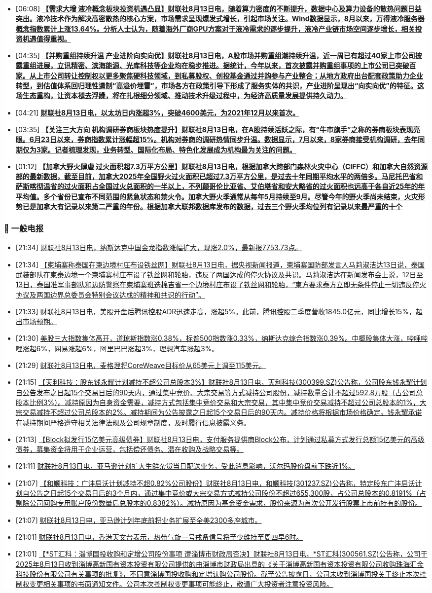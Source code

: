  - [06:08] **[【需求大增 液冷概念板块投资机遇凸显】财联社8月13日电，随着算力密度的不断提升，数据中心及算力设备的散热问题日益突出。液冷技术作为解决高密散热的核心方案，市场需求呈现爆发式增长，引起市场关注。Wind数据显示，8月以来，万得液冷服务器概念指数累计上涨13.64%。分析人士认为，随着海外厂商GPU方案对于液冷需求的逐步提升，液冷产业链市场空间逐步增长，相关投资机遇值得重视。](https://www.cls.cn/detail/2113438)**

  - [04:35] **[【并购重组持续升温 产业进阶向实向优】财联社8月13日电，A股市场并购重组潮持续升温，近一周已有超过40家上市公司披露重组进展，立讯精密、滨海能源、光库科技等企业均在稳步推进。据统计，今年以来，首次披露并购重组事项的上市公司已突破百家。从上市公司转让控制权以更多聚焦硬科技领域，到私募股权、创投基金通过并购参与产业整合；从地方政府出台配套政策助力企业转型，到估值体系回归理性遏制“高溢价埋雷”，市场各方在政策引导下形成了服务实体的共识，产业进阶呈现出“向实向优”的特征。这场生态重构，让资本褪去浮躁，将在扎根细分领域、推动技术升级过程中，为经济高质量发展提供持久动力。](https://www.cls.cn/detail/2113423)**

  - [04:21] **[财联社8月13日电，以太坊日内涨超3%，突破4600美元，为2021年12月以来首次。](https://www.cls.cn/detail/2113417)**

  - [03:35] **[【关注三大方向 机构调研券商板块热度提升】财联社8月13日电，在A股持续活跃之际，有“牛市旗手”之称的券商板块表现亮眼。6月23日以来，券商指数累计涨幅超15%。机构对券商的调研热情同步升温。数据显示，7月以来，8家券商接受机构调研，去年同期仅为3家。记者梳理发现，业务转型、国际化布局、特色化发展成为机构最为关注的问题。](https://www.cls.cn/detail/2113410)**

  - [01:12] **[【加拿大野火肆虐 过火面积超7.3万平方公里】财联社8月13日电，根据加拿大跨部门森林火灾中心（CIFFC）和加拿大自然资源部的最新数据，截至目前，加拿大2025年全国野火过火面积已超过7.3万平方公里，是过去十年同期平均水平的两倍多。马尼托巴省和萨斯喀彻温省的过火面积占全国过火总面积的一半以上，不列颠哥伦比亚省、艾伯塔省和安大略省的过火面积也远高于各自近25年的年平均值。多个省份已宣布不同范围的紧急状态和禁火令。加拿大野火季通常从每年5月持续至9月。尽管今年的野火季尚未结束，火灾形势已是加拿大有记录以来第二严重的年份。根据加拿大联邦数据库发布的数据，过去三个野火季均位列有记录以来最严重的十个](https://www.cls.cn/detail/2113390)**

### 📰 一般电报


  - [21:34] [财联社8月13日电，纳斯达克中国金龙指数涨幅扩大，现涨2.0%，最新报7753.73点。](https://www.cls.cn/detail/2114460)

  - [21:34] [【柬埔寨称泰国在柬边境村庄布设铁丝网】财联社8月13日电，据央视新闻报道，柬埔寨国防部发言人马莉淑洁达13日说，泰国武装部队在柬泰边境一个柬埔寨村庄布设了铁丝网和轮胎，违反了两国达成的停火协议及共识。马莉淑洁达在新闻发布会上说，12日至13日，泰国准军事部队和边防警察在柬埔寨班迭棉吉省一个边境村庄布设了铁丝网和轮胎，“柬方要求泰方立即无条件停止一切违反停火协议及两国边界总委员会特别会议达成的精神和共识的行动”。](https://www.cls.cn/detail/2114461)

  - [21:33] [财联社8月13日电，美股开盘后腾讯控股ADR迅速走高，涨超5%。此前，腾讯控股二季度营收1845.0亿元，同比增长15%，超出市场预期。](https://www.cls.cn/detail/2114459)

  - [21:30] [美股三大指数集体高开，道琼斯指数涨0.38%，标普500指数涨0.33%，纳斯达克综合指数涨0.39%。中概股集体大涨，哔哩哔哩涨超6%，网易涨超6%，阿里巴巴涨超3%，理想汽车涨超3%。](https://www.cls.cn/detail/2114458)

  - [21:29] [财联社8月13日电，麦格理将CoreWeave目标价从65美元上调至115美元。](https://www.cls.cn/detail/2114457)

  - [21:15] [【天利科技：股东钱永耀计划减持不超公司总股本3%】财联社8月13日电，天利科技(300399.SZ)公告称，公司股东钱永耀计划自公告发布之日起15个交易日后的90天内，通过集中竞价、大宗交易等方式减持公司股份，减持数量合计不超过592.8万股（占公司总股本比例3%）。减持原因为自身资金需要，减持方式包括集中竞价交易和大宗交易，其中集中竞价交易减持不超过公司总股本的1%，大宗交易减持不超过公司总股本的2%。减持期间为公告披露之日起15个交易日后的90天内。减持价格将根据市场价格确定。钱永耀承诺在减持期间严格遵守相关法律法规及公司规章制度，及时履行信息披露义务。](https://www.cls.cn/detail/2114449)

  - [21:13] [【Block拟发行15亿美元高级债券】财联社8月13日电，支付服务提供商Block公布，计划通过私募方式发行总额15亿美元的高级债券，募集资金将用于企业运营，包括偿还债务、潜在收购及战略交易等。](https://www.cls.cn/detail/2114448)

  - [21:11] [财联社8月13日电，亚马逊计划扩大生鲜杂货当日配送业务，受此消息影响，沃尔玛股价盘前下跌近1%。](https://www.cls.cn/detail/2114446)

  - [21:07] [【和顺科技：广沣启沃计划减持不超0.82%公司股份】财联社8月13日电，和顺科技(301237.SZ)公告称，特定股东广沣启沃计划自公告之日起15个交易日后的3个月内，通过集中竞价或大宗交易方式减持公司股份不超过655,300股，占公司总股本的0.8191%（占剔除公司回购专用账户股份数量后总股本的0.8382%）。减持原因为基金资金需求，股份来源为首次公开发行股票上市前持有的股份。](https://www.cls.cn/detail/2114443)

  - [21:07] [财联社8月13日电，亚马逊计划年底前将业务扩展至全美2300多座城市。](https://www.cls.cn/detail/2114442)

  - [21:01] [财联社8月13日电，香港天文台表示，热带气旋一号戒备信号将至少维持至周四早6时。](https://www.cls.cn/detail/2114434)

  - [21:01] [【*ST汇科：淄博国投收购和定增公司股份事项 遭淄博市财政局否决】财联社8月13日电，*ST汇科(300561.SZ)公告称，公司于2025年8月13日收到淄博高新国有资本投资有限公司提供的由淄博市财政局出具的《关于淄博高新国有资本投资有限公司收购珠海汇金科技股份有限公司有关事项的批复》，不同意淄博国投收购和定增认购公司股份。截至公告披露日，公司未收到淄博国投关于终止本次控制权变更相关事项的书面通知文件。公司本次控制权变更事项可能终止，敬请广大投资者注意投资风险。](https://www.cls.cn/detail/2114433)
